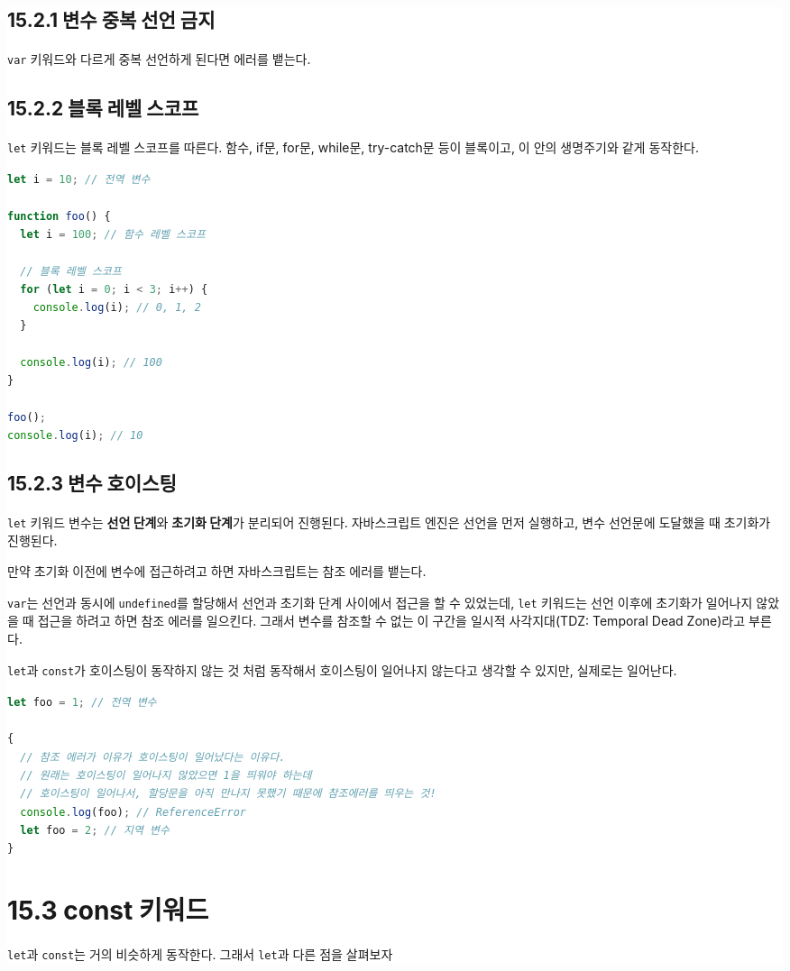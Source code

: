 ## 15.2.1 변수 중복 선언 금지

`var` 키워드와 다르게 중복 선언하게 된다면 에러를 뱉는다.

## 15.2.2 블록 레벨 스코프

`let` 키워드는 블록 레벨 스코프를 따른다. 함수, if문, for문, while문, try-catch문 등이 블록이고, 이 안의 생명주기와 같게 동작한다.

```javascript
let i = 10; // 전역 변수

function foo() {
  let i = 100; // 함수 레벨 스코프

  // 블록 레벨 스코프
  for (let i = 0; i < 3; i++) {
    console.log(i); // 0, 1, 2
  }

  console.log(i); // 100
}

foo();
console.log(i); // 10
```

## 15.2.3 변수 호이스팅

`let` 키워드 변수는 **선언 단계**와 **초기화 단계**가 분리되어 진행된다. 자바스크립트 엔진은 선언을 먼저 실행하고, 변수 선언문에 도달했을 때 초기화가 진행된다.

만약 초기화 이전에 변수에 접근하려고 하면 자바스크립트는 참조 에러를 뱉는다.

`var`는 선언과 동시에 `undefined`를 할당해서 선언과 초기화 단계 사이에서 접근을 할 수 있었는데, `let` 키워드는 선언 이후에 초기화가 일어나지 않았을 때 접근을 하려고 하면 참조 에러를 일으킨다. 그래서 변수를 참조할 수 없는 이 구간을 일시적 사각지대(TDZ: Temporal Dead Zone)라고 부른다.

`let`과 `const`가 호이스팅이 동작하지 않는 것 처럼 동작해서 호이스팅이 일어나지 않는다고 생각할 수 있지만, 실제로는 일어난다.

```javascript
let foo = 1; // 전역 변수

{
  // 참조 에러가 이유가 호이스팅이 일어났다는 이유다.
  // 원래는 호이스팅이 일어나지 않았으면 1을 띄워야 하는데
  // 호이스팅이 일어나서, 할당문을 아직 만나지 못했기 때문에 참조에러를 띄우는 것!
  console.log(foo); // ReferenceError
  let foo = 2; // 지역 변수
}
```

# 15.3 const 키워드

`let`과 `const`는 거의 비슷하게 동작한다. 그래서 `let`과 다른 점을 살펴보자
